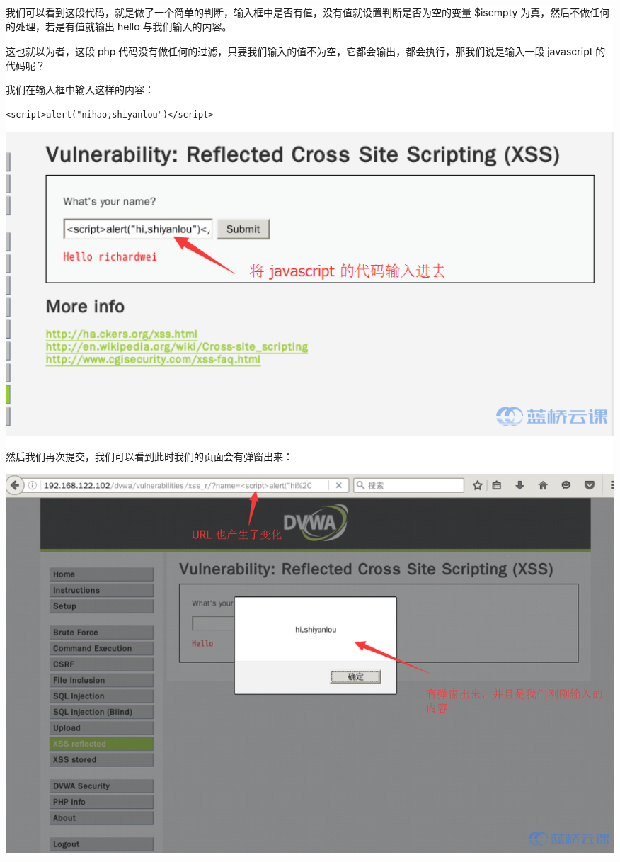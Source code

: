 我们可以看到这段代码，就是做了一个简单的判断，输入框中是否有值，没有值就设置判断是否为空的变量 $isempty 为真，然后不做任何的处理，若是有值就输出 hello 与我们输入的内容。

这也就以为者，这段 php 代码没有做任何的过滤，只要我们输入的值不为空，它都会输出，都会执行，那我们说是输入一段 javascript 的代码呢？

我们在输入框中输入这样的内容：

```
<script>alert("nihao,shiyanlou")</script>
```

![dvwa-reflected-js-alert](../imgs/wm_414.png)

然后我们再次提交，我们可以看到此时我们的页面会有弹窗出来：

![dvwa-reflected-alert-proof](../imgs/wm_415.png)

